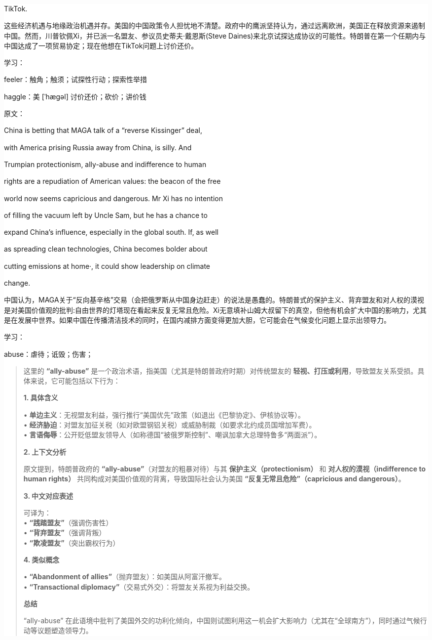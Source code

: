 TikTok.

这些经济机遇与地缘政治机遇并存。美国的中国政策令人担忧地不清楚。政府中的鹰派坚持认为，通过远离欧洲，美国正在释放资源来遏制中国。然而，川普钦佩Xi，并已派一名盟友、参议员史蒂夫·戴恩斯(Steve Daines)来北京试探达成协议的可能性。特朗普在第一个任期内与中国达成了一项贸易协定；现在他想在TikTok问题上讨价还价。

学习：

feeler：触角；触须；试探性行动；探索性举措

haggle：美 [ˈhæɡəl] 讨价还价；砍价；讲价钱          

原文：

China is betting that MAGA talk of a “reverse Kissinger” deal,

with America prising Russia away from China, is silly. And

Trumpian protectionism, ally-abuse and indifference to human

rights are a repudiation of American values: the beacon of the free

world now seems capricious and dangerous. Mr Xi has no intention

of filling the vacuum left by Uncle Sam, but he has a chance to

expand China’s influence, especially in the global south. If, as well

as spreading clean technologies, China becomes bolder about

cutting emissions at home·, it could show leadership on climate

change.

中国认为，MAGA关于“反向基辛格”交易（会把俄罗斯从中国身边赶走）的说法是愚蠢的。特朗普式的保护主义、背弃盟友和对人权的漠视是对美国价值观的批判:自由世界的灯塔现在看起来反复无常且危险。Xi无意填补山姆大叔留下的真空，但他有机会扩大中国的影响力，尤其是在发展中世界。如果中国在传播清洁技术的同时，在国内减排方面变得更加大胆，它可能会在气候变化问题上显示出领导力。

学习：

abuse：虐待；诋毁；伤害；

>
>这里的 **“ally-abuse”** 是一个政治术语，指美国（尤其是特朗普政府时期）对传统盟友的 **轻视、打压或利用**，导致盟友关系受损。具体来说，它可能包括以下行为：  
>
>**1. 具体含义**  
>
>• **单边主义**：无视盟友利益，强行推行“美国优先”政策（如退出《巴黎协定》、伊核协议等）。  
>• **经济胁迫**：对盟友加征关税（如对欧盟钢铝关税）或威胁制裁（如要求北约成员国增加军费）。  
>• **言语侮辱**：公开贬低盟友领导人（如称德国“被俄罗斯控制”、嘲讽加拿大总理特鲁多“两面派”）。  
>
>**2. 上下文分析**  
>
>原文提到，特朗普政府的 **“ally-abuse”**（对盟友的粗暴对待）与其 **保护主义（protectionism）** 和 **对人权的漠视（indifference to human rights）** 共同构成对美国价值观的背离，导致国际社会认为美国 **“反复无常且危险”（capricious and dangerous）**。  
>
>**3. 中文对应表述**  
>
>可译为：  
>• **“践踏盟友”**（强调伤害性）  
>• **“背弃盟友”**（强调背叛）  
>• **“欺凌盟友”**（突出霸权行为）  
>
>**4. 类似概念**  
>
>• **“Abandonment of allies”**（抛弃盟友）：如美国从阿富汗撤军。  
>• **“Transactional diplomacy”**（交易式外交）：将盟友关系视为利益交换。  
>
>**总结**  
>
>“ally-abuse” 在此语境中批判了美国外交的功利化倾向，中国则试图利用这一机会扩大影响力（尤其在“全球南方”），同时通过气候行动等议题塑造领导力。
